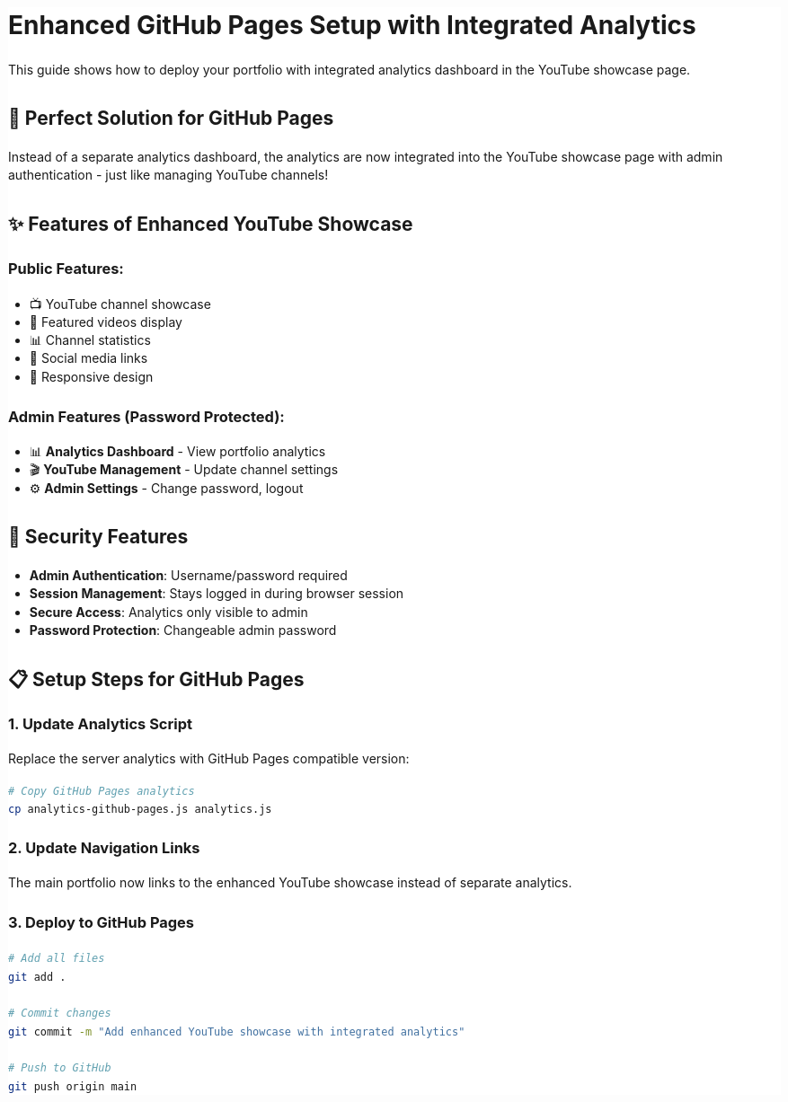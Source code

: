 # Enhanced GitHub Pages Setup with Integrated Analytics

This guide shows how to deploy your portfolio with integrated analytics dashboard in the YouTube showcase page.

## 🎯 **Perfect Solution for GitHub Pages**

Instead of a separate analytics dashboard, the analytics are now integrated into the YouTube showcase page with admin authentication - just like managing YouTube channels!

## ✨ **Features of Enhanced YouTube Showcase**

### **Public Features:**
- 📺 YouTube channel showcase
- 🎥 Featured videos display
- 📊 Channel statistics
- 🔗 Social media links
- 📱 Responsive design

### **Admin Features (Password Protected):**
- 📊 **Analytics Dashboard** - View portfolio analytics
- 🎬 **YouTube Management** - Update channel settings
- ⚙️ **Admin Settings** - Change password, logout

## 🔐 **Security Features**

- **Admin Authentication**: Username/password required
- **Session Management**: Stays logged in during browser session
- **Secure Access**: Analytics only visible to admin
- **Password Protection**: Changeable admin password

## 📋 **Setup Steps for GitHub Pages**

### **1. Update Analytics Script**

Replace the server analytics with GitHub Pages compatible version:

```bash
# Copy GitHub Pages analytics
cp analytics-github-pages.js analytics.js
```

### **2. Update Navigation Links**

The main portfolio now links to the enhanced YouTube showcase instead of separate analytics.

### **3. Deploy to GitHub Pages**

```bash
# Add all files
git add .

# Commit changes
git commit -m "Add enhanced YouTube showcase with integrated analytics"

# Push to GitHub
git push origin main
```
